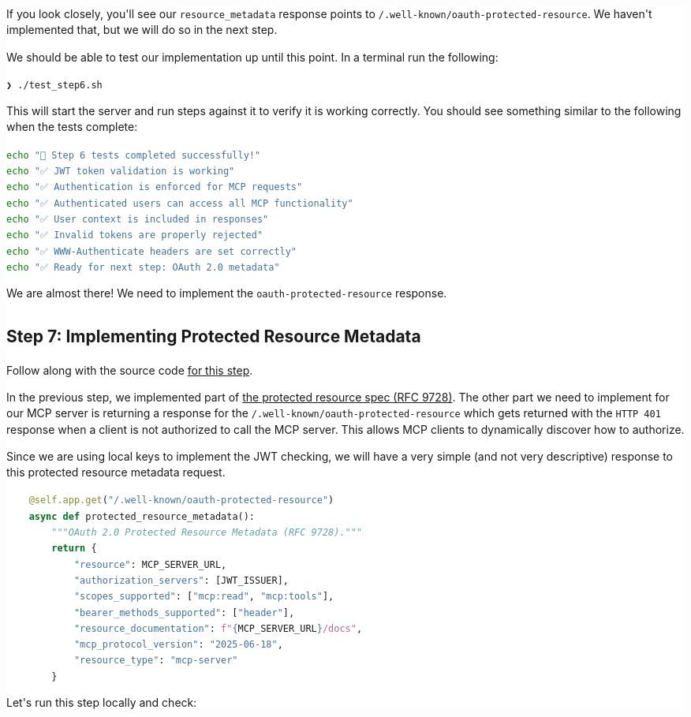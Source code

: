 If you look closely, you'll see our `resource_metadata` response points to `/.well-known/oauth-protected-resource`. We haven't implemented that, but we will do so in the next step.

We should be able to test our implementation up until this point. In a terminal run the following:

```bash
❯ ./test_step6.sh
```

This will start the server and run steps against it to verify it is working correctly. You should see something similar to the following when the tests complete:

```bash
echo "🎉 Step 6 tests completed successfully!"
echo "✅ JWT token validation is working"
echo "✅ Authentication is enforced for MCP requests"
echo "✅ Authenticated users can access all MCP functionality"
echo "✅ User context is included in responses"
echo "✅ Invalid tokens are properly rejected"
echo "✅ WWW-Authenticate headers are set correctly"
echo "✅ Ready for next step: OAuth 2.0 metadata" 
```

We are almost there! We need to implement the `oauth-protected-resource` response. 


## Step 7: Implementing Protected Resource Metadata

Follow along with the source code [for this step](https://github.com/christian-posta/mcp-auth-step-by-step/blob/main/src/mcp_http/step7.py). 

In the previous step, we implemented part of [the protected resource spec (RFC 9728)](https://datatracker.ietf.org/doc/html/rfc9728#name-protected-resource-metadata). The other part we need to implement for our MCP server is returning a response for the `/.well-known/oauth-protected-resource` which gets returned with the `HTTP 401` response when a client is not authorized to call the MCP server. This allows MCP clients to dynamically discover how to authorize. 

Since we are using local keys to implement the JWT checking, we will have a very simple (and not very descriptive) response to this protected resource metadata request. 

```python
    @self.app.get("/.well-known/oauth-protected-resource")
    async def protected_resource_metadata():
        """OAuth 2.0 Protected Resource Metadata (RFC 9728)."""
        return {
            "resource": MCP_SERVER_URL,
            "authorization_servers": [JWT_ISSUER],
            "scopes_supported": ["mcp:read", "mcp:tools"],
            "bearer_methods_supported": ["header"],
            "resource_documentation": f"{MCP_SERVER_URL}/docs",
            "mcp_protocol_version": "2025-06-18",
            "resource_type": "mcp-server"
        }
```

Let's run this step locally and check:
